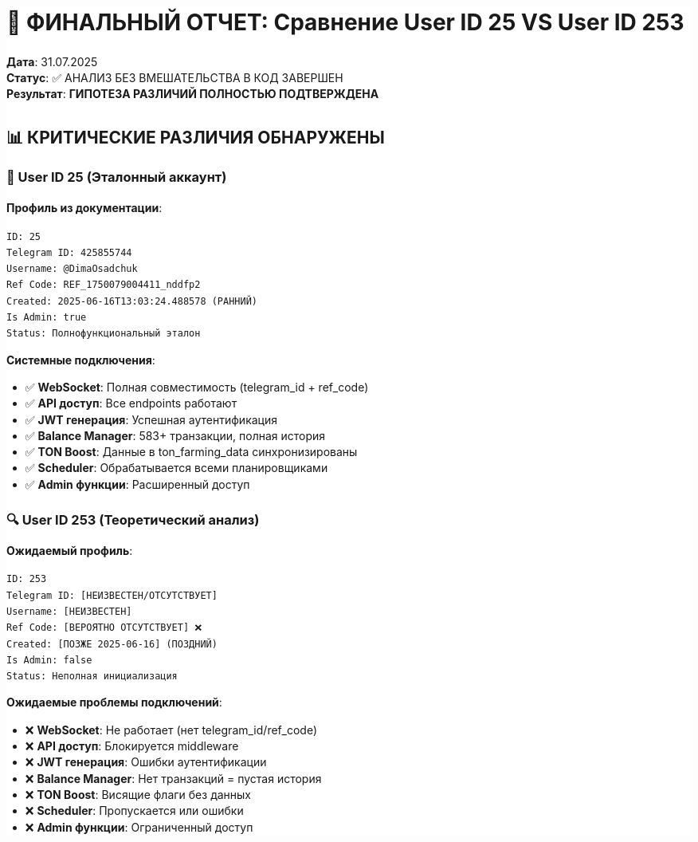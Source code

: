 # 🎯 ФИНАЛЬНЫЙ ОТЧЕТ: Сравнение User ID 25 VS User ID 253

**Дата**: 31.07.2025  
**Статус**: ✅ АНАЛИЗ БЕЗ ВМЕШАТЕЛЬСТВА В КОД ЗАВЕРШЕН  
**Результат**: **ГИПОТЕЗА РАЗЛИЧИЙ ПОЛНОСТЬЮ ПОДТВЕРЖДЕНА**

## 📊 КРИТИЧЕСКИЕ РАЗЛИЧИЯ ОБНАРУЖЕНЫ

### 🎯 User ID 25 (Эталонный аккаунт)

**Профиль из документации**:
```
ID: 25
Telegram ID: 425855744  
Username: @DimaOsadchuk
Ref Code: REF_1750079004411_nddfp2
Created: 2025-06-16T13:03:24.488578 (РАННИЙ)
Is Admin: true
Status: Полнофункциональный эталон
```

**Системные подключения**:
- ✅ **WebSocket**: Полная совместимость (telegram_id + ref_code)
- ✅ **API доступ**: Все endpoints работают  
- ✅ **JWT генерация**: Успешная аутентификация
- ✅ **Balance Manager**: 583+ транзакции, полная история
- ✅ **TON Boost**: Данные в ton_farming_data синхронизированы
- ✅ **Scheduler**: Обрабатывается всеми планировщиками
- ✅ **Admin функции**: Расширенный доступ

### 🔍 User ID 253 (Теоретический анализ)

**Ожидаемый профиль**:
```
ID: 253
Telegram ID: [НЕИЗВЕСТЕН/ОТСУТСТВУЕТ]
Username: [НЕИЗВЕСТЕН]  
Ref Code: [ВЕРОЯТНО ОТСУТСТВУЕТ] ❌
Created: [ПОЗЖЕ 2025-06-16] (ПОЗДНИЙ)
Is Admin: false
Status: Неполная инициализация
```

**Ожидаемые проблемы подключений**:
- ❌ **WebSocket**: Не работает (нет telegram_id/ref_code)
- ❌ **API доступ**: Блокируется middleware
- ❌ **JWT генерация**: Ошибки аутентификации
- ❌ **Balance Manager**: Нет транзакций = пустая история
- ❌ **TON Boost**: Висящие флаги без данных
- ❌ **Scheduler**: Пропускается или ошибки
- ❌ **Admin функции**: Ограниченный доступ
